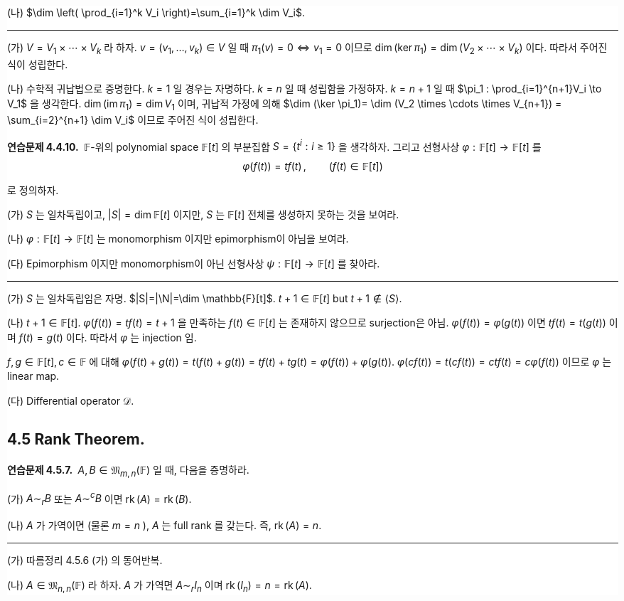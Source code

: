(나) $\dim \left( \prod_{i=1}^k  V_i \right)=\sum_{i=1}^k \dim V_i$.

---

(가) $V=V_1 \times \cdots \times V_k$ 라 하자.  $v= (v_1,\ldots,\,v_k)\in V$ 일 때 $\pi_1 (v)=0 \iff v_1=0$ 이므로 $\dim (\ker \pi_1)= \dim (V_2 \times \cdots \times V_k)$ 이다. 따라서 주어진 식이 성립한다. 

(나) 수학적 귀납법으로 증명한다. $k=1$ 일 경우는 자명하다. $k = n$ 일 때 성립함을 가정하자. $k=n+1$ 일 때 $\pi_1 : \prod_{i=1}^{n+1}V_i \to V_1$ 을 생각한다. $\dim (\operatorname{im} \pi_1) = \dim V_1$ 이며, 귀납적 가정에 의해 $\dim (\ker \pi_1)= \dim (V_2 \times \cdots \times V_{n+1}) = \sum_{i=2}^{n+1} \dim V_i$ 이므로 주어진 식이 성립한다.



<b>연습문제 4.4.10. </b> $\mathbb{F}$-위의 polynomial space $\mathbb{F}[t]$ 의 부분집합 $S=\{t^i : i \ge 1\}$ 을 생각하자. 그리고 선형사상 $\varphi : \mathbb{F}[t]\to \mathbb{F}[t]$ 를 
$$
\varphi (f(t))=tf(t) \,, \qquad(f(t) \in \mathbb{F}[t])
$$


로 정의하자.

(가) $S$ 는 일차독립이고, $|S|=\dim \mathbb{F}[t]$ 이지만, $S$ 는 $\mathbb{F}[t]$ 전체를 생성하지 못하는 것을 보여라.

(나) $\varphi : \mathbb{F}[t]\to \mathbb{F}[t]$ 는 monomorphism 이지만 epimorphism이 아님을 보여라.

(다) Epimorphism 이지만 monomorphism이 아닌 선형사상 $\psi :\mathbb{F}[t]\to \mathbb{F}[t]$ 를 찾아라.

---

(가) $S$ 는 일차독립임은 자명. $|S|=|\N|=\dim \mathbb{F}[t]$. $t+1 \in \mathbb{F}[t]$ but $t+1 \not\in \langle S\rangle$. 

(나) $t + 1 \in \mathbb{F}[t]$.  $\varphi (f(t))=tf(t)=t+1$ 을 만족하는 $f(t)\in \mathbb{F}[t]$ 는 존재하지 않으므로 surjection은 아님. $\varphi (f(t))=\varphi (g(t))$ 이면 $tf(t)=t(g(t))$ 이며 $f(t)=g(t)$ 이다. 따라서 $\varphi$ 는 injection 임.

$f,\,g \in \mathbb{F}[t],\, c\in \mathbb{F}$ 에 대해 $\varphi (f(t)+g(t))=t(f(t)+g(t))=tf(t)+tg(t) = \varphi (f(t))+\varphi (g(t))$. $\varphi (cf(t))=t(cf(t))=ctf(t) = c\varphi (f(t))$ 이므로 $\varphi$ 는 linear map. 

(다) Differential operator $\mathcal{D}$. 



## 4.5 Rank Theorem.



<b>연습문제 4.5.7. </b> $A,\,B \in \mathfrak{M}_{m,\,n}(\mathbb{F})$ 일 때, 다음을 증명하라.

(가) $A \sim_r B$ 또는 $A \sim^c B$ 이면 $\operatorname{rk}(A)=\operatorname{rk}(B)$. 

(나) $A$ 가 가역이면 (물론 $m=n$ ), $A$ 는 full rank 를 갖는다. 즉, $\operatorname{rk}(A)=n$. 

---

(가) 따름정리 4.5.6 (가) 의 동어반복. 

(나) $A \in \mathfrak{M}_{n,\,n}(\mathbb{F})$ 라 하자. $A$ 가 가역면 $A \sim_r I_n$ 이며 $\operatorname{rk}(I_n)=n=\operatorname{rk}(A)$. 

